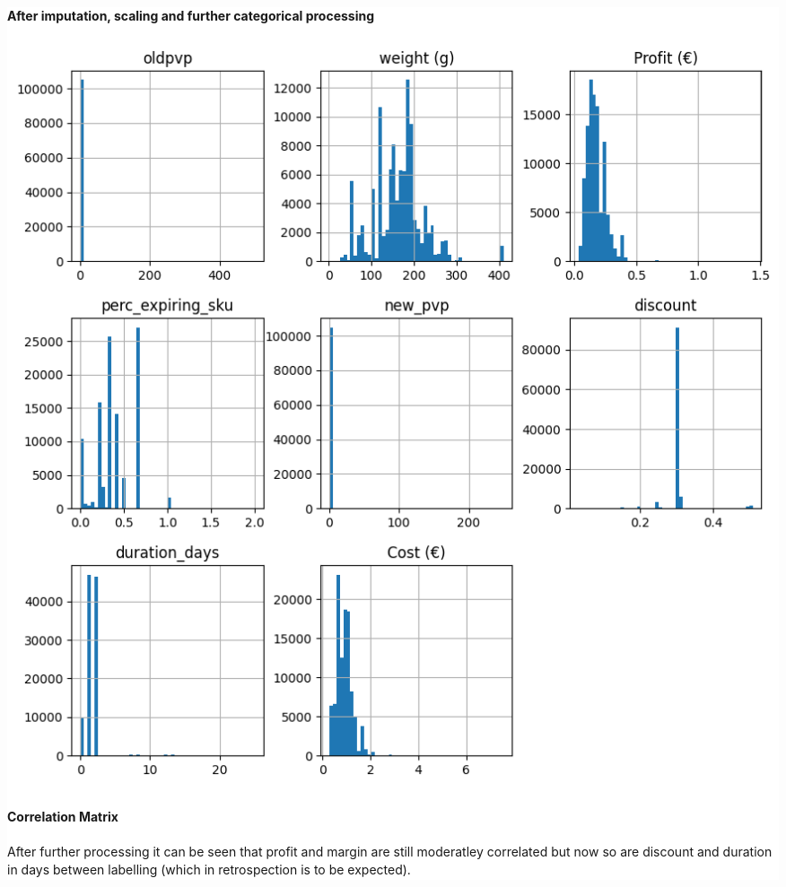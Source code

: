 

#### After imputation, scaling and further categorical processing

![After data fettling](results/after_feature_eng_transform.png)


#### Correlation Matrix 

After further processing it can be seen that profit and margin are still moderatley correlated but now so are discount and duration in days between labelling (which in retrospection is to be expected).
<br>